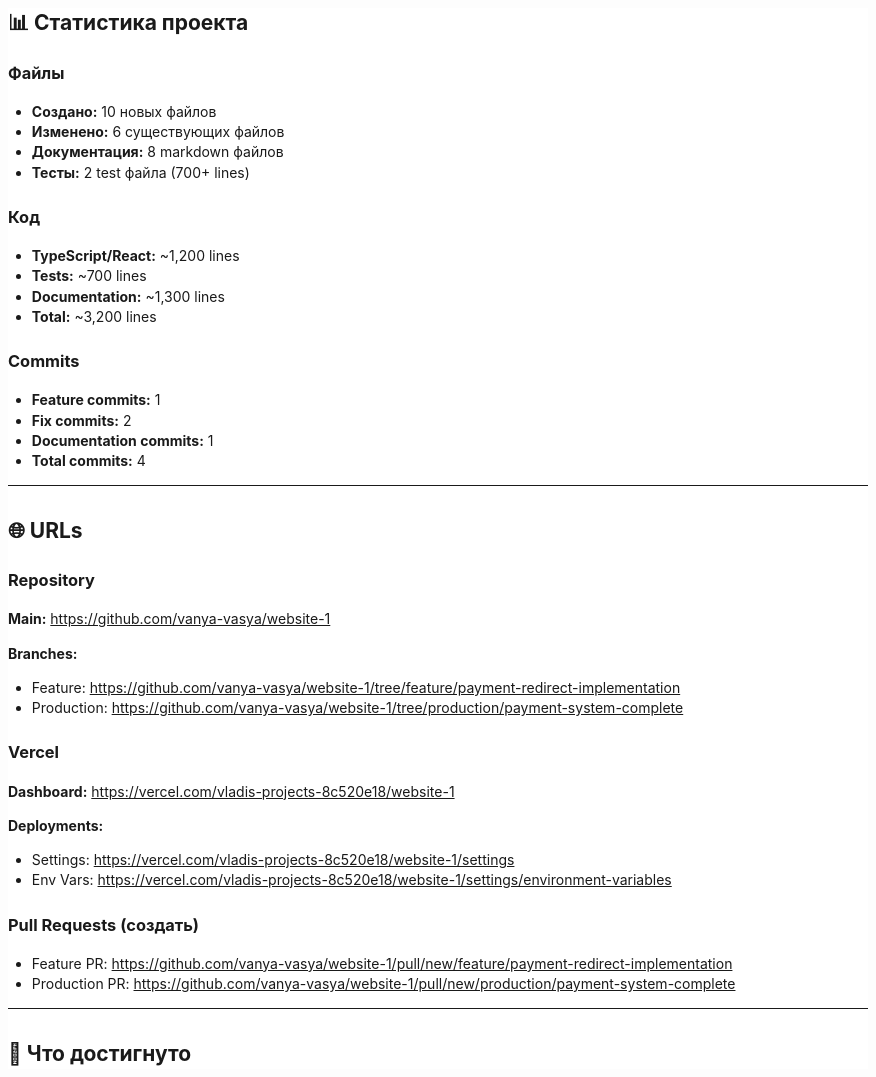 
## 📊 Статистика проекта

### Файлы
- **Создано:** 10 новых файлов
- **Изменено:** 6 существующих файлов
- **Документация:** 8 markdown файлов
- **Тесты:** 2 test файла (700+ lines)

### Код
- **TypeScript/React:** ~1,200 lines
- **Tests:** ~700 lines
- **Documentation:** ~1,300 lines
- **Total:** ~3,200 lines

### Commits
- **Feature commits:** 1
- **Fix commits:** 2
- **Documentation commits:** 1
- **Total commits:** 4

---

## 🌐 URLs

### Repository
**Main:** https://github.com/vanya-vasya/website-1

**Branches:**
- Feature: https://github.com/vanya-vasya/website-1/tree/feature/payment-redirect-implementation
- Production: https://github.com/vanya-vasya/website-1/tree/production/payment-system-complete

### Vercel
**Dashboard:** https://vercel.com/vladis-projects-8c520e18/website-1

**Deployments:**
- Settings: https://vercel.com/vladis-projects-8c520e18/website-1/settings
- Env Vars: https://vercel.com/vladis-projects-8c520e18/website-1/settings/environment-variables

### Pull Requests (создать)
- Feature PR: https://github.com/vanya-vasya/website-1/pull/new/feature/payment-redirect-implementation
- Production PR: https://github.com/vanya-vasya/website-1/pull/new/production/payment-system-complete

---

## 🎉 Что достигнуто
